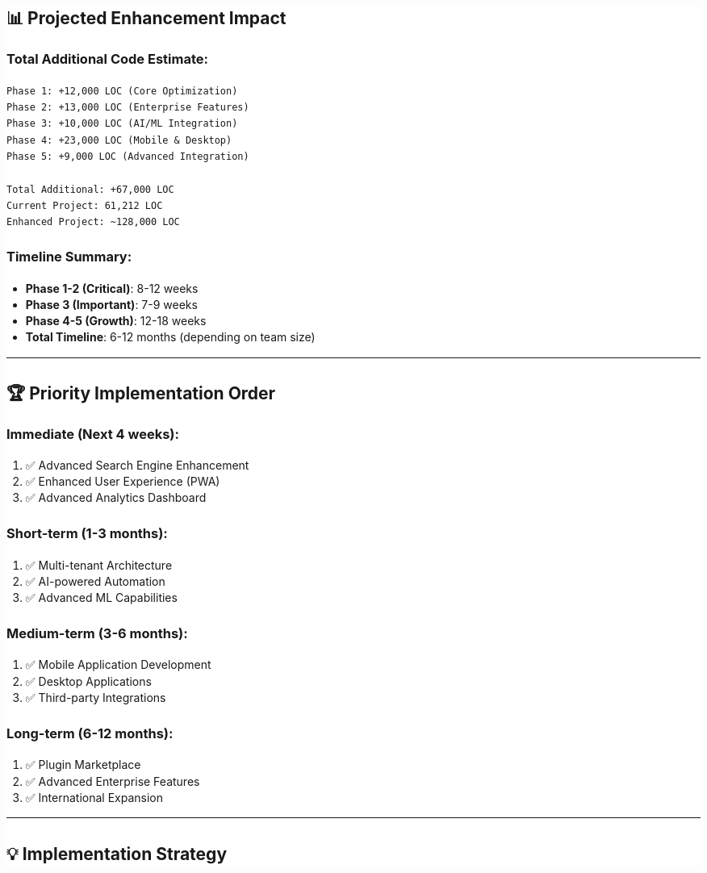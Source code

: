
## 📊 **Projected Enhancement Impact**

### **Total Additional Code Estimate:**
```
Phase 1: +12,000 LOC (Core Optimization)
Phase 2: +13,000 LOC (Enterprise Features)  
Phase 3: +10,000 LOC (AI/ML Integration)
Phase 4: +23,000 LOC (Mobile & Desktop)
Phase 5: +9,000 LOC (Advanced Integration)

Total Additional: +67,000 LOC
Current Project: 61,212 LOC
Enhanced Project: ~128,000 LOC
```

### **Timeline Summary:**
- **Phase 1-2 (Critical)**: 8-12 weeks
- **Phase 3 (Important)**: 7-9 weeks  
- **Phase 4-5 (Growth)**: 12-18 weeks
- **Total Timeline**: 6-12 months (depending on team size)

---

## 🏆 **Priority Implementation Order**

### **Immediate (Next 4 weeks):**
1. ✅ Advanced Search Engine Enhancement
2. ✅ Enhanced User Experience (PWA)
3. ✅ Advanced Analytics Dashboard

### **Short-term (1-3 months):**
1. ✅ Multi-tenant Architecture
2. ✅ AI-powered Automation
3. ✅ Advanced ML Capabilities

### **Medium-term (3-6 months):**
1. ✅ Mobile Application Development
2. ✅ Desktop Applications
3. ✅ Third-party Integrations

### **Long-term (6-12 months):**
1. ✅ Plugin Marketplace
2. ✅ Advanced Enterprise Features
3. ✅ International Expansion

---

## 💡 **Implementation Strategy**
